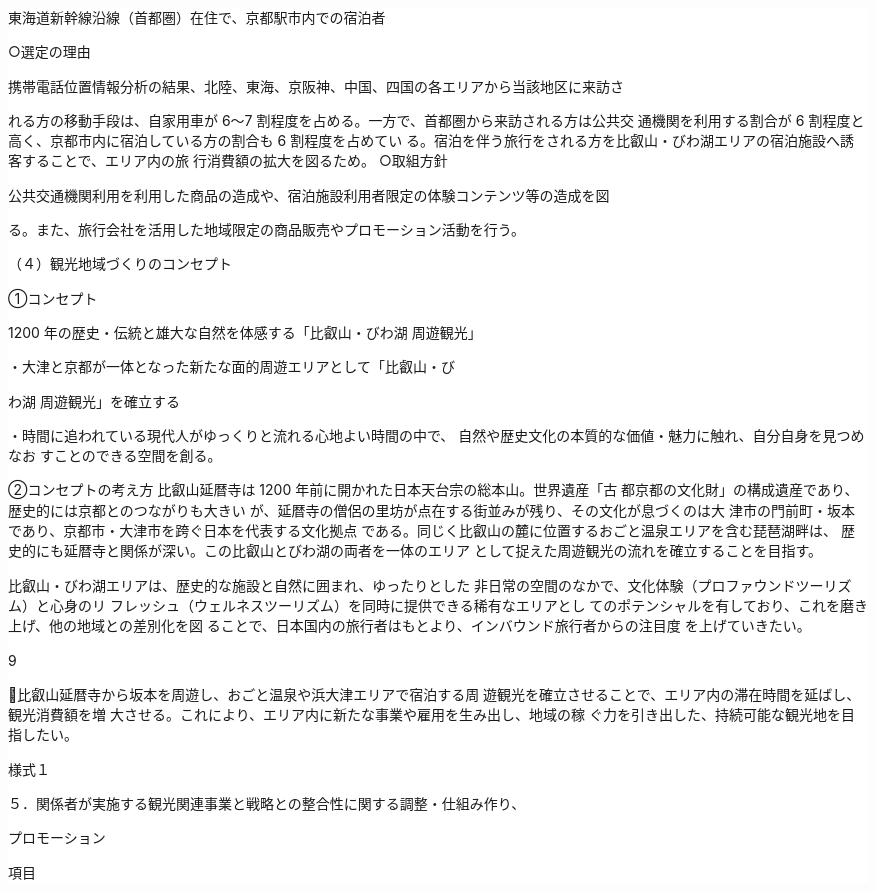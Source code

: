 東海道新幹線沿線（首都圏）在住で、京都駅市内での宿泊者

○選定の理由

携帯電話位置情報分析の結果、北陸、東海、京阪神、中国、四国の各エリアから当該地区に来訪さ

れる方の移動手段は、自家用車が 6～7 割程度を占める。一方で、首都圏から来訪される方は公共交
通機関を利用する割合が 6 割程度と高く、京都市内に宿泊している方の割合も 6 割程度を占めてい
る。宿泊を伴う旅行をされる方を比叡山・びわ湖エリアの宿泊施設へ誘客することで、エリア内の旅
行消費額の拡大を図るため。
○取組方針

公共交通機関利用を利用した商品の造成や、宿泊施設利用者限定の体験コンテンツ等の造成を図

る。また、旅行会社を活用した地域限定の商品販売やプロモーション活動を行う。

（４）観光地域づくりのコンセプト

①コンセプト

1200 年の歴史・伝統と雄大な自然を体感する「比叡山・びわ湖 周遊観光」

・大津と京都が一体となった新たな面的周遊エリアとして「比叡山・び

わ湖 周遊観光」を確立する

・時間に追われている現代人がゆっくりと流れる心地よい時間の中で、
自然や歴史文化の本質的な価値・魅力に触れ、自分自身を見つめなお
すことのできる空間を創る。

②コンセプトの考え方  比叡山延暦寺は 1200 年前に開かれた日本天台宗の総本山。世界遺産「古
都京都の文化財」の構成遺産であり、歴史的には京都とのつながりも大きい
が、延暦寺の僧侶の里坊が点在する街並みが残り、その文化が息づくのは大
津市の門前町・坂本であり、京都市・大津市を跨ぐ日本を代表する文化拠点
である。同じく比叡山の麓に位置するおごと温泉エリアを含む琵琶湖畔は、
歴史的にも延暦寺と関係が深い。この比叡山とびわ湖の両者を一体のエリア
として捉えた周遊観光の流れを確立することを目指す。

比叡山・びわ湖エリアは、歴史的な施設と自然に囲まれ、ゆったりとした
非日常の空間のなかで、文化体験（プロファウンドツーリズム）と心身のリ
フレッシュ（ウェルネスツーリズム）を同時に提供できる稀有なエリアとし
てのポテンシャルを有しており、これを磨き上げ、他の地域との差別化を図
ることで、日本国内の旅行者はもとより、インバウンド旅行者からの注目度
を上げていきたい。

9

比叡山延暦寺から坂本を周遊し、おごと温泉や浜大津エリアで宿泊する周
遊観光を確立させることで、エリア内の滞在時間を延ばし、観光消費額を増
大させる。これにより、エリア内に新たな事業や雇用を生み出し、地域の稼
ぐ力を引き出した、持続可能な観光地を目指したい。

様式１

５．関係者が実施する観光関連事業と戦略との整合性に関する調整・仕組み作り、

プロモーション

項目
